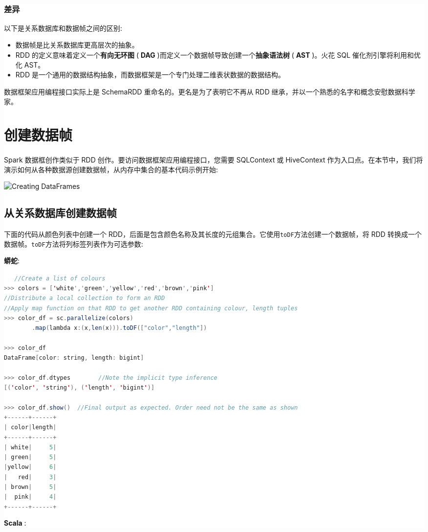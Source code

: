 ### 差异

以下是关系数据库和数据帧之间的区别:

*   数据帧是比关系数据库更高层次的抽象。
*   RDD 的定义意味着定义一个**有向无环图** ( **DAG** )而定义一个数据帧导致创建一个**抽象语法树** ( **AST** )。火花 SQL 催化剂引擎将利用和优化 AST。
*   RDD 是一个通用的数据结构抽象，而数据框架是一个专门处理二维表状数据的数据结构。

数据框架应用编程接口实际上是 SchemaRDD 重命名的。更名是为了表明它不再从 RDD 继承，并以一个熟悉的名字和概念安慰数据科学家。

# 创建数据帧

Spark 数据框创作类似于 RDD 创作。要访问数据框架应用编程接口，您需要 SQLContext 或 HiveContext 作为入口点。在本节中，我们将演示如何从各种数据源创建数据帧，从内存中集合的基本代码示例开始:

![Creating DataFrames](graphics/image_03_001.jpg)

## 从关系数据库创建数据帧

下面的代码从颜色列表中创建一个 RDD，后面是包含颜色名称及其长度的元组集合。它使用`toDF`方法创建一个数据帧，将 RDD 转换成一个数据帧。`toDF`方法将列标签列表作为可选参数:

**蟒蛇**:

```scala
   //Create a list of colours 
>>> colors = ['white','green','yellow','red','brown','pink'] 
//Distribute a local collection to form an RDD 
//Apply map function on that RDD to get another RDD containing colour, length tuples 
>>> color_df = sc.parallelize(colors) 
        .map(lambda x:(x,len(x))).toDF(["color","length"]) 

>>> color_df 
DataFrame[color: string, length: bigint] 

>>> color_df.dtypes        //Note the implicit type inference 
[('color', 'string'), ('length', 'bigint')] 

>>> color_df.show()  //Final output as expected. Order need not be the same as shown 
+------+------+ 
| color|length| 
+------+------+ 
| white|     5| 
| green|     5| 
|yellow|     6| 
|   red|     3| 
| brown|     5| 
|  pink|     4| 
+------+------+ 

```

**Scala** :
